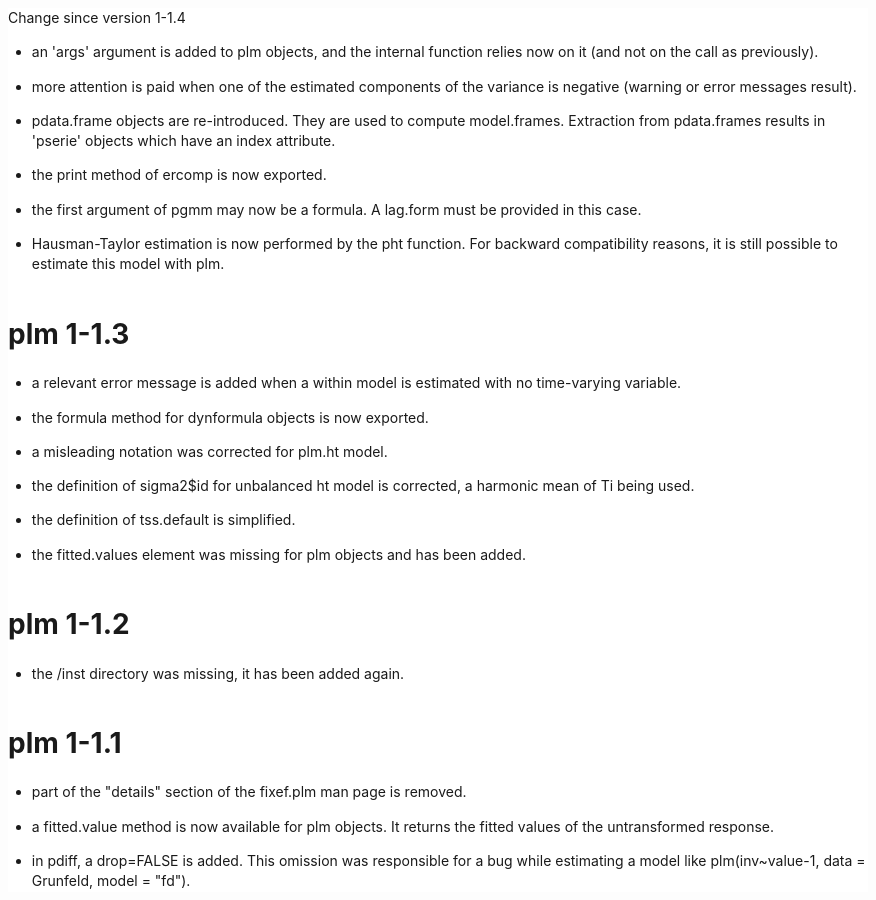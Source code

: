 
Change since version 1-1.4

* an 'args' argument is added to plm objects, and the internal
    function relies now on it (and not on the call as previously).

* more attention is paid when one of the estimated components of
    the variance is negative (warning or error messages result).

* pdata.frame objects are re-introduced. They are used to compute
    model.frames. Extraction from pdata.frames results in 'pserie'
    objects which have an index attribute.

* the print method of ercomp is now exported.

* the first argument of pgmm may now be a formula. A lag.form must
    be provided in this case.

* Hausman-Taylor estimation is now performed by the pht
    function. For backward compatibility reasons, it is still
    possible to estimate this model with plm.


# plm 1-1.3

* a relevant error message is added when a within model is
    estimated with no time-varying variable.

* the formula method for dynformula objects is now exported.

* a misleading notation was corrected for plm.ht model.

* the definition of sigma2\$id for unbalanced ht model is
    corrected, a harmonic mean of Ti being used.

* the definition of tss.default is simplified.

* the fitted.values element was missing for plm objects and has
    been added.


# plm 1-1.2

* the /inst directory was missing, it has been added again.


# plm 1-1.1

* part of the "details" section of the fixef.plm man page is
    removed.

* a fitted.value method is now available for plm objects. It
    returns the fitted values of the untransformed response.

* in pdiff, a drop=FALSE is added. This omission was responsible
    for a bug while estimating a model like plm(inv~value-1, data =
    Grunfeld, model = "fd").

